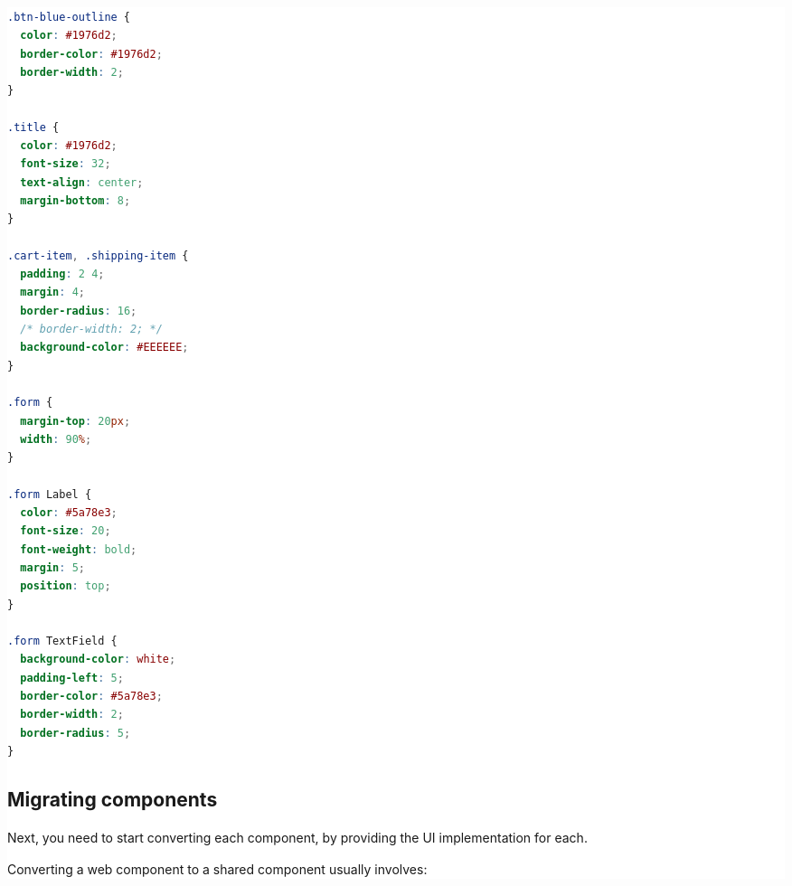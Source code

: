 ```css
.btn-blue-outline {
  color: #1976d2;
  border-color: #1976d2;
  border-width: 2;
}

.title {
  color: #1976d2;
  font-size: 32;
  text-align: center;
  margin-bottom: 8;
}

.cart-item, .shipping-item {
  padding: 2 4;
  margin: 4;
  border-radius: 16;
  /* border-width: 2; */
  background-color: #EEEEEE;
}

.form {
  margin-top: 20px;
  width: 90%;
}

.form Label {
  color: #5a78e3;
  font-size: 20;
  font-weight: bold;
  margin: 5;
  position: top;
}

.form TextField {
  background-color: white;
  padding-left: 5;
  border-color: #5a78e3;
  border-width: 2;
  border-radius: 5;
}
```



## Migrating components

Next, you need to start converting each component, by providing the UI implementation for each.



Converting a web component to a shared component usually involves:
